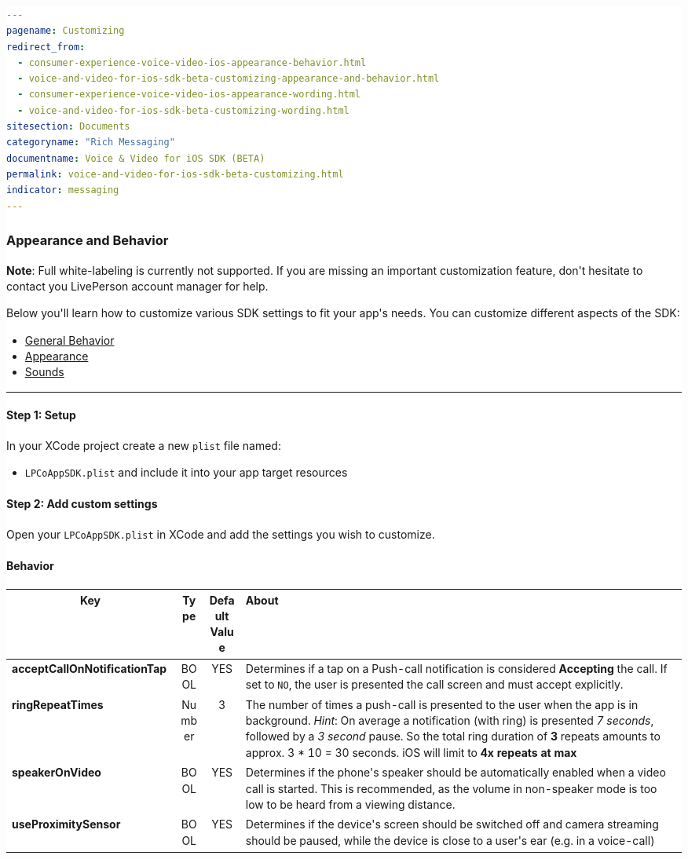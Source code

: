 ```yaml
---
pagename: Customizing
redirect_from:
  - consumer-experience-voice-video-ios-appearance-behavior.html
  - voice-and-video-for-ios-sdk-beta-customizing-appearance-and-behavior.html
  - consumer-experience-voice-video-ios-appearance-wording.html
  - voice-and-video-for-ios-sdk-beta-customizing-wording.html
sitesection: Documents
categoryname: "Rich Messaging"
documentname: Voice & Video for iOS SDK (BETA)
permalink: voice-and-video-for-ios-sdk-beta-customizing.html
indicator: messaging
---
```


### Appearance and Behavior

**Note**: Full white-labeling is currently not supported. If you are missing an important customization feature, don't hesitate to contact you LivePerson account manager for help.

Below you'll learn how to customize various SDK settings to fit your app's needs. You can customize different aspects of the SDK:

   * [General Behavior](#behavior)
   * [Appearance](#appearance)
   * [Sounds](#sounds)

***

#### Step 1: Setup

In your XCode project create a new `plist` file named:

  * `LPCoAppSDK.plist` and include it into your app target resources

#### Step 2: Add custom settings

Open your `LPCoAppSDK.plist` in XCode and add the settings you wish to customize.

#### Behavior
<style>
td:first-child {
  width: 200px!important;
}
</style>

| Key        | Type | Default Value | About  |
| ------------- |:-------------:|:-------------:|:-----|
|  **acceptCallOnNotificationTap** | BOOL  | YES  | Determines if a tap on a Push-call notification is considered **Accepting** the call. If set to `NO`, the user is presented the call screen and must accept explicitly. |
| **ringRepeatTimes** | Number | 3 | The number of times a push-call is presented to the user when the app is in background. _Hint_: On average a notification (with ring) is presented _7 seconds_, followed by a _3 second_ pause. So the total ring duration of **3** repeats amounts to approx. 3 * 10 = 30 seconds. iOS will limit to **4x repeats at max** |
| **speakerOnVideo** | BOOL | YES | Determines if the phone's speaker should be automatically enabled when a video call is started. This is recommended, as the volume in non-speaker mode is too low to be heard from a viewing distance. |
| **useProximitySensor** | BOOL | YES | Determines if the device's screen should be switched off and camera streaming should be paused, while the device is close to a user's ear (e.g. in a voice-call)  |
